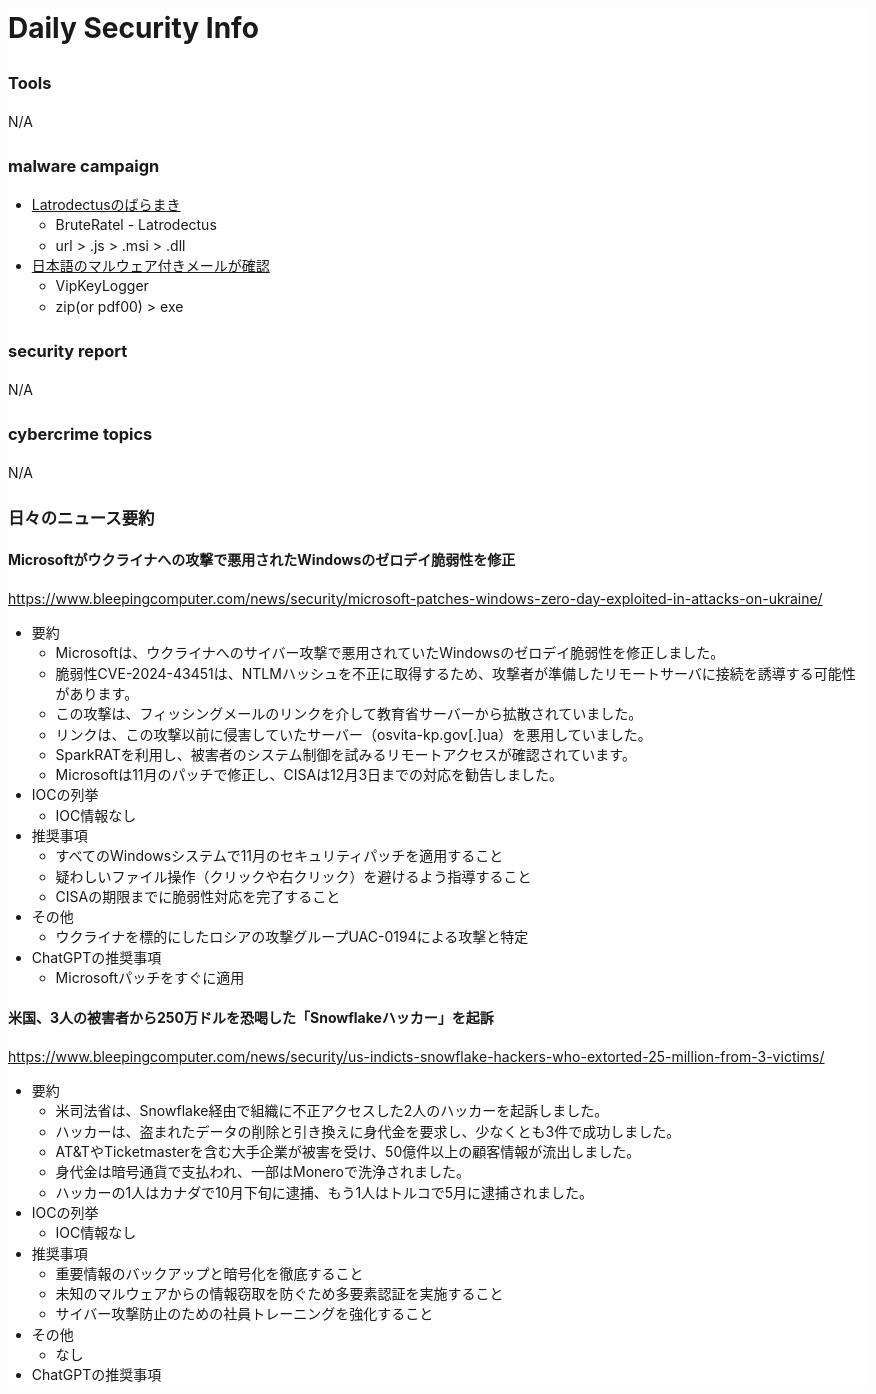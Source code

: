 # Daily Security Info

### Tools
N/A

### malware campaign
- [Latrodectusのばらまき](https://x.com/Cryptolaemus1/status/1856643985994916333)
    - BruteRatel - Latrodectus
    - url > .js > .msi > .dll
- [日本語のマルウェア付きメールが確認](https://x.com/bomccss/status/1856564383276773575)
    - VipKeyLogger
    - zip(or pdf00) > exe

### security report
N/A

### cybercrime topics
N/A

### 日々のニュース要約

#### Microsoftがウクライナへの攻撃で悪用されたWindowsのゼロデイ脆弱性を修正
https://www.bleepingcomputer.com/news/security/microsoft-patches-windows-zero-day-exploited-in-attacks-on-ukraine/

- 要約
    - Microsoftは、ウクライナへのサイバー攻撃で悪用されていたWindowsのゼロデイ脆弱性を修正しました。
    - 脆弱性CVE-2024-43451は、NTLMハッシュを不正に取得するため、攻撃者が準備したリモートサーバに接続を誘導する可能性があります。
    - この攻撃は、フィッシングメールのリンクを介して教育省サーバーから拡散されていました。
    - リンクは、この攻撃以前に侵害していたサーバー（osvita-kp.gov[.]ua）を悪用していました。
    - SparkRATを利用し、被害者のシステム制御を試みるリモートアクセスが確認されています。
    - Microsoftは11月のパッチで修正し、CISAは12月3日までの対応を勧告しました。
- IOCの列挙
    - IOC情報なし
- 推奨事項
    - すべてのWindowsシステムで11月のセキュリティパッチを適用すること
    - 疑わしいファイル操作（クリックや右クリック）を避けるよう指導すること
    - CISAの期限までに脆弱性対応を完了すること
- その他
    - ウクライナを標的にしたロシアの攻撃グループUAC-0194による攻撃と特定
- ChatGPTの推奨事項
    - Microsoftパッチをすぐに適用

#### 米国、3人の被害者から250万ドルを恐喝した「Snowflakeハッカー」を起訴
https://www.bleepingcomputer.com/news/security/us-indicts-snowflake-hackers-who-extorted-25-million-from-3-victims/

- 要約
    - 米司法省は、Snowflake経由で組織に不正アクセスした2人のハッカーを起訴しました。
    - ハッカーは、盗まれたデータの削除と引き換えに身代金を要求し、少なくとも3件で成功しました。
    - AT&TやTicketmasterを含む大手企業が被害を受け、50億件以上の顧客情報が流出しました。
    - 身代金は暗号通貨で支払われ、一部はMoneroで洗浄されました。
    - ハッカーの1人はカナダで10月下旬に逮捕、もう1人はトルコで5月に逮捕されました。
- IOCの列挙
    - IOC情報なし
- 推奨事項
    - 重要情報のバックアップと暗号化を徹底すること
    - 未知のマルウェアからの情報窃取を防ぐため多要素認証を実施すること
    - サイバー攻撃防止のための社員トレーニングを強化すること
- その他
    - なし
- ChatGPTの推奨事項
